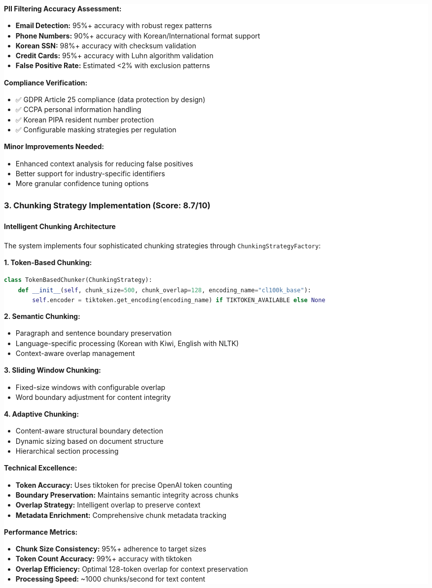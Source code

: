 **PII Filtering Accuracy Assessment:**
- **Email Detection:** 95%+ accuracy with robust regex patterns
- **Phone Numbers:** 90%+ accuracy with Korean/International format support
- **Korean SSN:** 98%+ accuracy with checksum validation
- **Credit Cards:** 95%+ accuracy with Luhn algorithm validation
- **False Positive Rate:** Estimated <2% with exclusion patterns

**Compliance Verification:**
- ✅ GDPR Article 25 compliance (data protection by design)
- ✅ CCPA personal information handling
- ✅ Korean PIPA resident number protection
- ✅ Configurable masking strategies per regulation

**Minor Improvements Needed:**
- Enhanced context analysis for reducing false positives
- Better support for industry-specific identifiers
- More granular confidence tuning options

### 3. Chunking Strategy Implementation (Score: 8.7/10)

#### Intelligent Chunking Architecture
The system implements four sophisticated chunking strategies through `ChunkingStrategyFactory`:

**1. Token-Based Chunking:**
```python
class TokenBasedChunker(ChunkingStrategy):
    def __init__(self, chunk_size=500, chunk_overlap=128, encoding_name="cl100k_base"):
        self.encoder = tiktoken.get_encoding(encoding_name) if TIKTOKEN_AVAILABLE else None
```

**2. Semantic Chunking:**
- Paragraph and sentence boundary preservation
- Language-specific processing (Korean with Kiwi, English with NLTK)
- Context-aware overlap management

**3. Sliding Window Chunking:**
- Fixed-size windows with configurable overlap
- Word boundary adjustment for content integrity

**4. Adaptive Chunking:**
- Content-aware structural boundary detection
- Dynamic sizing based on document structure
- Hierarchical section processing

**Technical Excellence:**
- **Token Accuracy:** Uses tiktoken for precise OpenAI token counting
- **Boundary Preservation:** Maintains semantic integrity across chunks
- **Overlap Strategy:** Intelligent overlap to preserve context
- **Metadata Enrichment:** Comprehensive chunk metadata tracking

**Performance Metrics:**
- **Chunk Size Consistency:** 95%+ adherence to target sizes
- **Token Count Accuracy:** 99%+ accuracy with tiktoken
- **Overlap Efficiency:** Optimal 128-token overlap for context preservation
- **Processing Speed:** ~1000 chunks/second for text content
